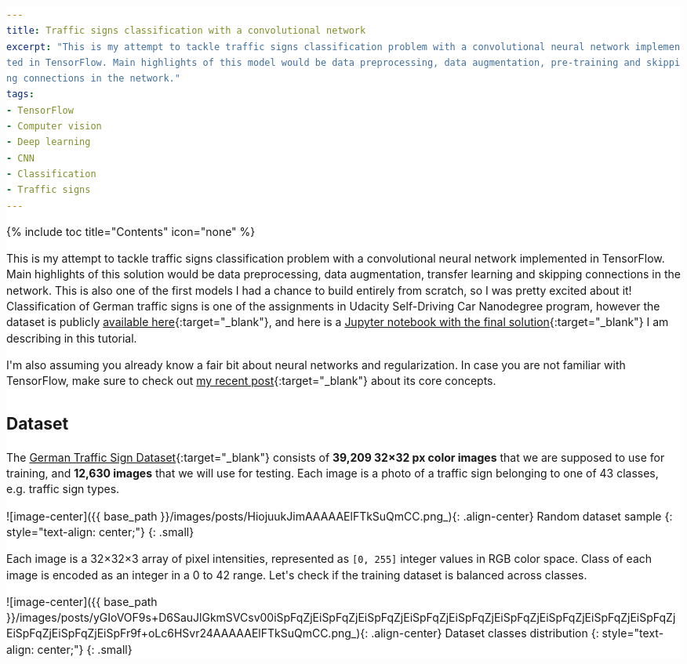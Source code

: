 ```yaml
---
title: Traffic signs classification with a convolutional network
excerpt: "This is my attempt to tackle traffic signs classification problem with a convolutional neural network implemented in TensorFlow. Main highlights of this model would be data preprocessing, data augmentation, pre-training and skipping connections in the network."
tags:
- TensorFlow
- Computer vision
- Deep learning
- CNN
- Classification
- Traffic signs
---
```

{% include toc title="Contents" icon="none" %}

This is my attempt to tackle traffic signs classification problem with a convolutional neural network implemented in TensorFlow. Main highlights of this solution would be data preprocessing, data augmentation, transfer learning and skipping connections in the network. This is also one of the first models I had a chance to build entirely from scratch, so I was pretty excited about it! Classification of German traffic signs is one of the assignments in Udacity Self-Driving Car Nanodegree program, however the dataset is publicly [available here](http://benchmark.ini.rub.de/?section=gtsrb&subsection=dataset){:target="_blank"}, and here is a [Jupyter notebook with the final solution](https://github.com/navoshta/traffic-signs/blob/master/Traffic_Signs_Recognition.ipynb){:target="_blank"} I am describing in this tutorial. 

I'm also assuming you already know a fair bit about neural networks and regularization. In case you are not familiar with TensorFlow, make sure to check out [my recent post](http://navoshta.com/facial-with-tensorflow/){:target="_blank"} about its core concepts.

## Dataset

The [German Traffic Sign Dataset](http://benchmark.ini.rub.de/?section=gtsrb&subsection=dataset){:target="_blank"} consists of **39,209 32×32 px color images** that we are supposed to use for training, and **12,630 images** that we will use for testing. Each image is a photo of a traffic sign belonging to one of 43 classes, e.g. traffic sign types.

![image-center]({{ base_path }}/images/posts/HiojuukJimAAAAAElFTkSuQmCC.png_){: .align-center}
Random dataset sample
{: style="text-align: center;"}
{: .small}

Each image is a 32×32×3 array of pixel intensities, represented as `[0, 255]` integer values in RGB color space. Class of each image is encoded as an integer in a 0 to 42 range. Let's check if the training dataset is balanced across classes.

![image-center]({{ base_path }}/images/posts/yGIoVOF9s+D6SauJlGkmSVCsv00iSpFqZjEiSpFqZjEiSpFqZjEiSpFqZjEiSpFqZjEiSpFqZjEiSpFqZjEiSpFqZjEiSpFqZjEiSpFqZjEiSpFqZjEiSpFr9f+oLc6HSvr24AAAAAElFTkSuQmCC.png_){: .align-center}
Dataset classes distribution
{: style="text-align: center;"}
{: .small}
